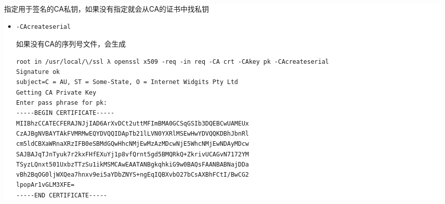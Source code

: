   指定用于签名的CA私钥，如果没有指定就会从CA的证书中找私钥

- `-CAcreateserial`

  如果没有CA的序列号文件，会生成

  ```
  root in /usr/local/\/ssl λ openssl x509 -req -in req -CA crt -CAkey pk -CAcreateserial
  Signature ok
  subject=C = AU, ST = Some-State, O = Internet Widgits Pty Ltd
  Getting CA Private Key
  Enter pass phrase for pk:
  -----BEGIN CERTIFICATE-----
  MIIBhzCCATECFERAJNJjIAD6ArXvDCt2uttMFImBMA0GCSqGSIb3DQEBCwUAMEUx
  CzAJBgNVBAYTAkFVMRMwEQYDVQQIDApTb21lLVN0YXRlMSEwHwYDVQQKDBhJbnRl
  cm5ldCBXaWRnaXRzIFB0eSBMdGQwHhcNMjEwMzAzMDcwNjE5WhcNMjEwNDAyMDcw
  SAJBAJqTJnTyuk7r2kxFHfEXuYj1p8vfQrnt5gd5BMQRkQ+ZkrivUCAGvN7172YM
  TSyzLQnxt501UxbzTTzSu1ikMSMCAwEAATANBgkqhkiG9w0BAQsFAANBABNajDDa
  vBh2BqOG0ljWXQea7hnxv9ei5aYDbZNYS+ngEqIQBXvbO27bCsAXBhFCtI/BwCG2
  lpopAr1vGLM3XFE=
  -----END CERTIFICATE-----
  ```

  















